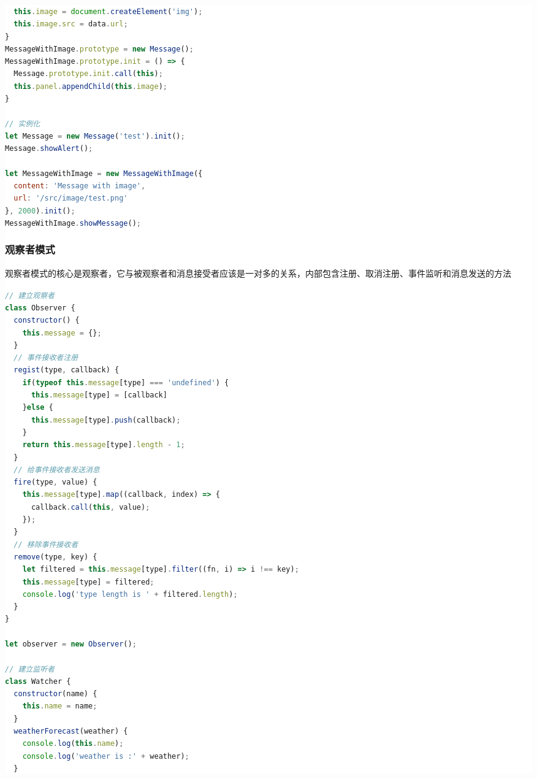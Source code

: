 ```javascript
  this.image = document.createElement('img');
  this.image.src = data.url;
}
MessageWithImage.prototype = new Message();
MessageWithImage.prototype.init = () => {
  Message.prototype.init.call(this);
  this.panel.appendChild(this.image);
}

// 实例化
let Message = new Message('test').init();
Message.showAlert();

let MessageWithImage = new MessageWithImage({
  content: 'Message with image',
  url: '/src/image/test.png'
}, 2000).init();
MessageWithImage.showMessage();
```

### 观察者模式

观察者模式的核心是观察者，它与被观察者和消息接受者应该是一对多的关系，内部包含注册、取消注册、事件监听和消息发送的方法

```javascript
// 建立观察者
class Observer {
  constructor() {
    this.message = {};
  }
  // 事件接收者注册
  regist(type, callback) {
    if(typeof this.message[type] === 'undefined') {
      this.message[type] = [callback]
    }else {
      this.message[type].push(callback);
    }
    return this.message[type].length - 1;
  }
  // 给事件接收者发送消息
  fire(type, value) {
    this.message[type].map((callback, index) => {
      callback.call(this, value);
    });
  }
  // 移除事件接收者
  remove(type, key) {
    let filtered = this.message[type].filter((fn, i) => i !== key);
    this.message[type] = filtered;
    console.log('type length is ' + filtered.length);
  }
}

let observer = new Observer();

// 建立监听者
class Watcher {
  constructor(name) {
    this.name = name;
  }
  weatherForecast(weather) {
    console.log(this.name);
    console.log('weather is :' + weather);
  }
```